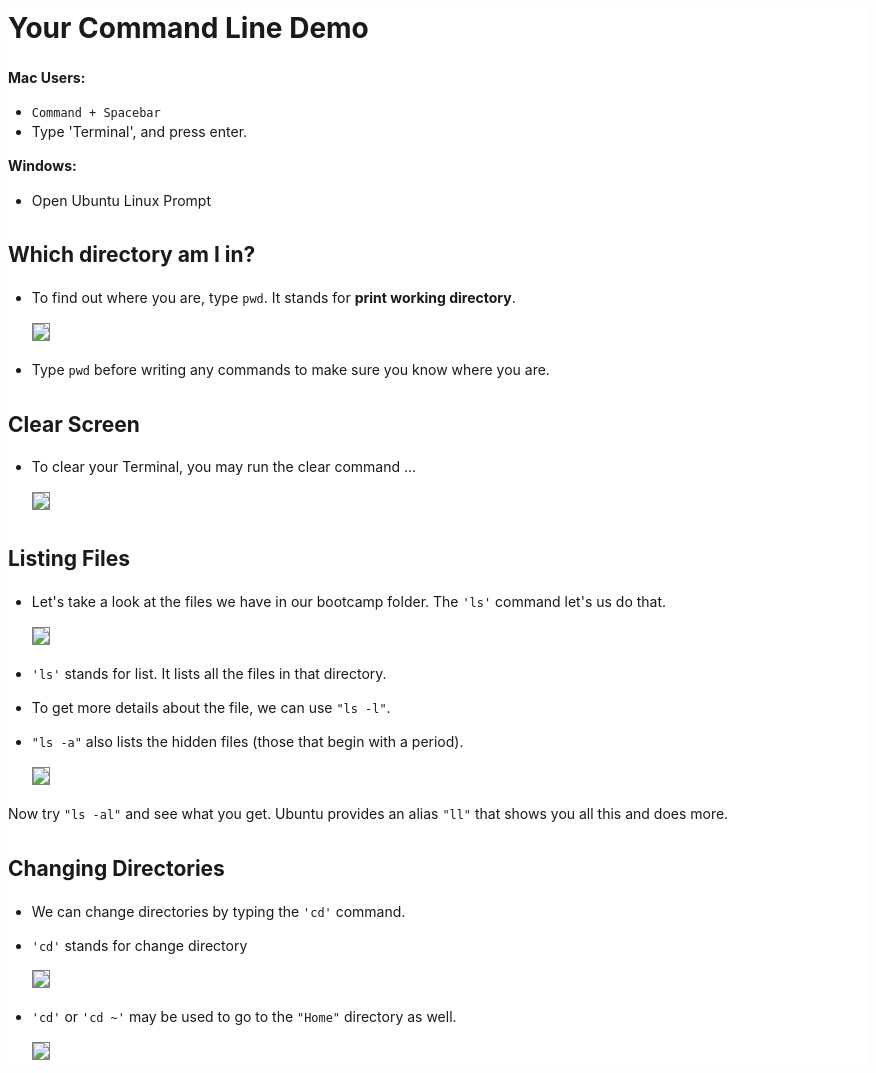 # Your Command Line Demo

**Mac Users:**

- `Command + Spacebar`
- Type 'Terminal', and press enter.

**Windows:**

- Open Ubuntu Linux Prompt

## Which directory am I in?

- To find out where you are, type `pwd`. It stands for **print working directory**.

   <img src="./assets/com12.gif" width="60%" style="border: 1px solid gray">

- Type `pwd` before writing any commands to make sure you know where you are.

## Clear Screen

- To clear your Terminal, you may run the clear command ...

   <img src="./assets/com13.gif" width="60%" style="border: 1px solid gray">

## Listing Files

- Let's take a look at the files we have in our bootcamp folder. The `'ls'` command let's us do that.

   <img src="./assets/com14.gif" width="60%" style="border: 1px solid gray">

- `'ls'` stands for list. It lists all the files in that directory.

- To get more details about the file, we can use `"ls -l"`.
- `"ls -a"` also lists the hidden files (those that begin with a period).

   <img src="./assets/com15.gif" width="90%" style="border: 1px solid gray">

Now try `"ls -al"` and see what you get. Ubuntu provides an alias `"ll"` that shows you all this and does more.

## Changing Directories

- We can change directories by typing the `'cd'` command.
- `'cd'` stands for change directory

   <img src="./assets/com16.png" width="90%" style="border: 1px solid gray">

- `'cd'` or `'cd ~'` may be used to go to the `"Home"` directory as well.

   <img src="./assets/com17.png" width="90%" style="border: 1px solid gray">
